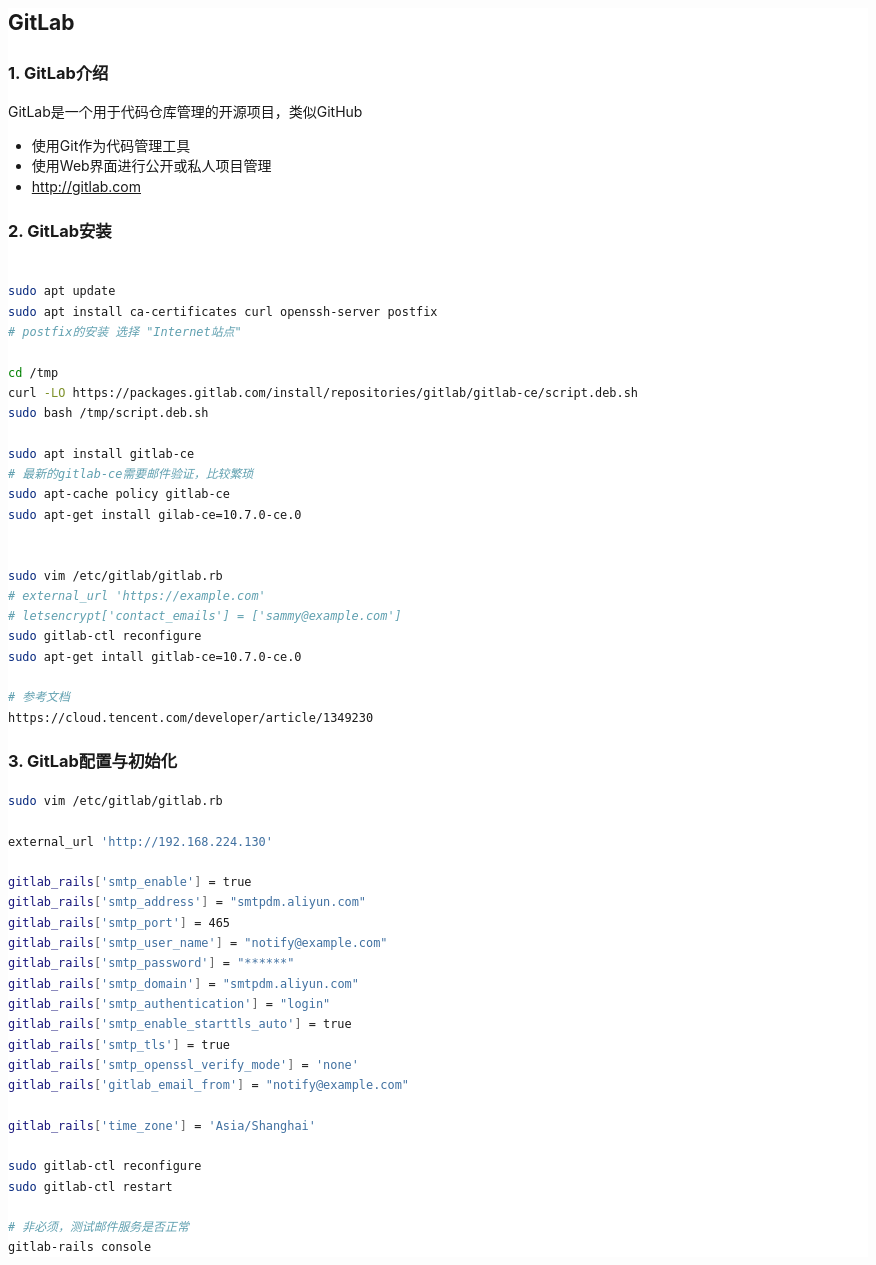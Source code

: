 ## GitLab

### 1. GitLab介绍

GitLab是一个用于代码仓库管理的开源项目，类似GitHub

* 使用Git作为代码管理工具
* 使用Web界面进行公开或私人项目管理
* http://gitlab.com

### 2. GitLab安装

```bash

sudo apt update
sudo apt install ca-certificates curl openssh-server postfix
# postfix的安装 选择 "Internet站点"

cd /tmp
curl -LO https://packages.gitlab.com/install/repositories/gitlab/gitlab-ce/script.deb.sh
sudo bash /tmp/script.deb.sh

sudo apt install gitlab-ce
# 最新的gitlab-ce需要邮件验证，比较繁琐
sudo apt-cache policy gitlab-ce
sudo apt-get install gilab-ce=10.7.0-ce.0


sudo vim /etc/gitlab/gitlab.rb
# external_url 'https://example.com'
# letsencrypt['contact_emails'] = ['sammy@example.com']
sudo gitlab-ctl reconfigure
sudo apt-get intall gitlab-ce=10.7.0-ce.0

# 参考文档
https://cloud.tencent.com/developer/article/1349230
```

### 3. GitLab配置与初始化

```bash
sudo vim /etc/gitlab/gitlab.rb

external_url 'http://192.168.224.130'

gitlab_rails['smtp_enable'] = true
gitlab_rails['smtp_address'] = "smtpdm.aliyun.com"
gitlab_rails['smtp_port'] = 465
gitlab_rails['smtp_user_name'] = "notify@example.com"
gitlab_rails['smtp_password'] = "******"
gitlab_rails['smtp_domain'] = "smtpdm.aliyun.com"
gitlab_rails['smtp_authentication'] = "login"
gitlab_rails['smtp_enable_starttls_auto'] = true
gitlab_rails['smtp_tls'] = true
gitlab_rails['smtp_openssl_verify_mode'] = 'none'
gitlab_rails['gitlab_email_from'] = "notify@example.com"

gitlab_rails['time_zone'] = 'Asia/Shanghai'

sudo gitlab-ctl reconfigure
sudo gitlab-ctl restart

# 非必须，测试邮件服务是否正常
gitlab-rails console
```